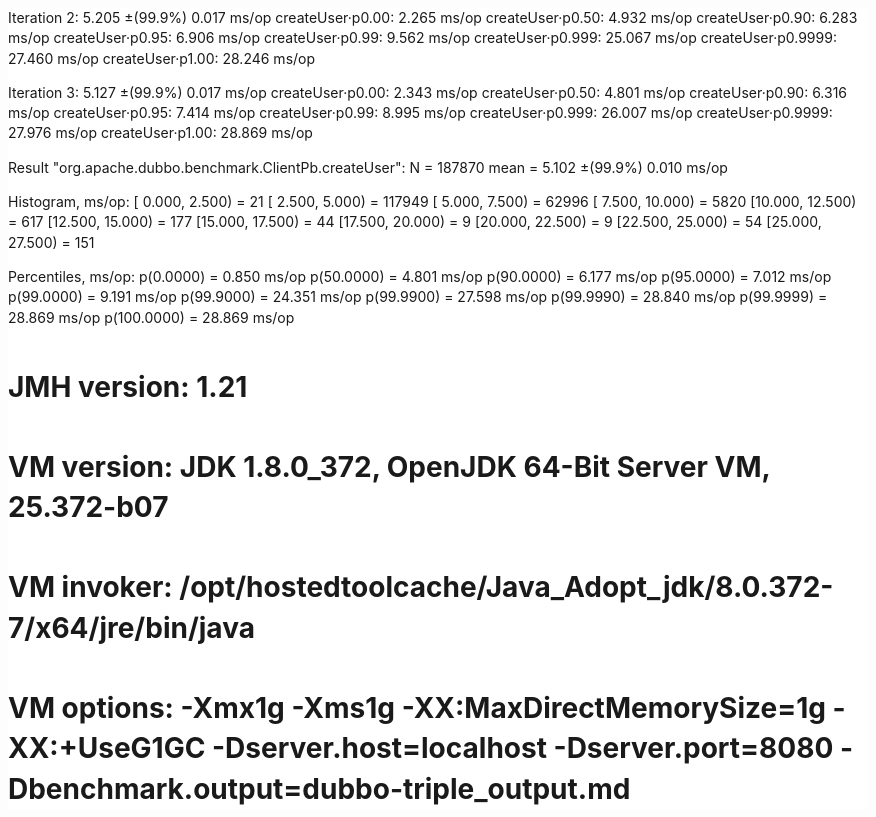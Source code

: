 Iteration   2: 5.205 ±(99.9%) 0.017 ms/op
                 createUser·p0.00:   2.265 ms/op
                 createUser·p0.50:   4.932 ms/op
                 createUser·p0.90:   6.283 ms/op
                 createUser·p0.95:   6.906 ms/op
                 createUser·p0.99:   9.562 ms/op
                 createUser·p0.999:  25.067 ms/op
                 createUser·p0.9999: 27.460 ms/op
                 createUser·p1.00:   28.246 ms/op

Iteration   3: 5.127 ±(99.9%) 0.017 ms/op
                 createUser·p0.00:   2.343 ms/op
                 createUser·p0.50:   4.801 ms/op
                 createUser·p0.90:   6.316 ms/op
                 createUser·p0.95:   7.414 ms/op
                 createUser·p0.99:   8.995 ms/op
                 createUser·p0.999:  26.007 ms/op
                 createUser·p0.9999: 27.976 ms/op
                 createUser·p1.00:   28.869 ms/op



Result "org.apache.dubbo.benchmark.ClientPb.createUser":
  N = 187870
  mean =      5.102 ±(99.9%) 0.010 ms/op

  Histogram, ms/op:
    [ 0.000,  2.500) = 21 
    [ 2.500,  5.000) = 117949 
    [ 5.000,  7.500) = 62996 
    [ 7.500, 10.000) = 5820 
    [10.000, 12.500) = 617 
    [12.500, 15.000) = 177 
    [15.000, 17.500) = 44 
    [17.500, 20.000) = 9 
    [20.000, 22.500) = 9 
    [22.500, 25.000) = 54 
    [25.000, 27.500) = 151 

  Percentiles, ms/op:
      p(0.0000) =      0.850 ms/op
     p(50.0000) =      4.801 ms/op
     p(90.0000) =      6.177 ms/op
     p(95.0000) =      7.012 ms/op
     p(99.0000) =      9.191 ms/op
     p(99.9000) =     24.351 ms/op
     p(99.9900) =     27.598 ms/op
     p(99.9990) =     28.840 ms/op
     p(99.9999) =     28.869 ms/op
    p(100.0000) =     28.869 ms/op


# JMH version: 1.21
# VM version: JDK 1.8.0_372, OpenJDK 64-Bit Server VM, 25.372-b07
# VM invoker: /opt/hostedtoolcache/Java_Adopt_jdk/8.0.372-7/x64/jre/bin/java
# VM options: -Xmx1g -Xms1g -XX:MaxDirectMemorySize=1g -XX:+UseG1GC -Dserver.host=localhost -Dserver.port=8080 -Dbenchmark.output=dubbo-triple_output.md